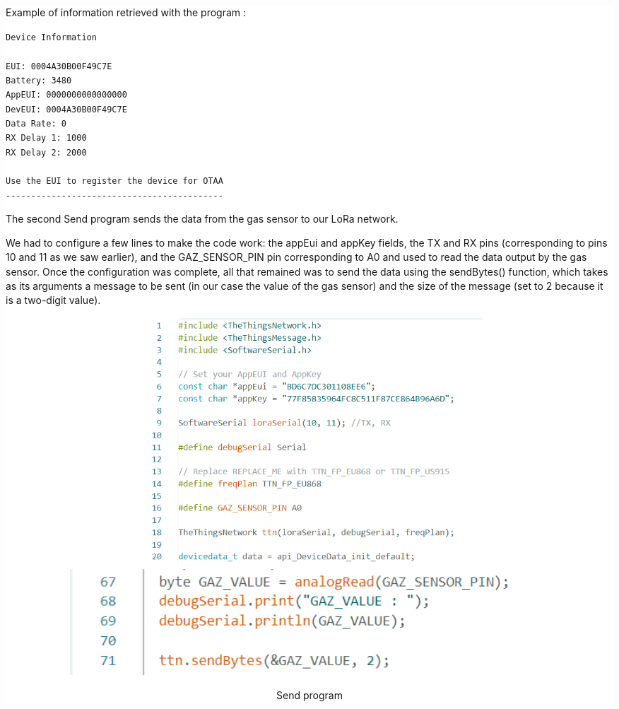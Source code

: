 Example of information retrieved with the program :
```
Device Information

EUI: 0004A30B00F49C7E
Battery: 3480
AppEUI: 0000000000000000
DevEUI: 0004A30B00F49C7E
Data Rate: 0
RX Delay 1: 1000
RX Delay 2: 2000

Use the EUI to register the device for OTAA
-------------------------------------------
```

The second Send program sends the data from the gas sensor to our LoRa network.

We had to configure a few lines to make the code work: the appEui and appKey fields, the TX and RX pins (corresponding to pins 10 and 11 as we saw earlier), and the GAZ_SENSOR_PIN pin corresponding to A0 and used to read the data output by the gas sensor. Once the configuration was complete, all that remained was to send the data using the sendBytes() function, which takes as its arguments a message to be sent (in our case the value of the gas sensor) and the size of the message (set to 2 because it is a two-digit value).

<div align="center">
<img src="Images/Program_Send1.png" height="350"><br />
<img src="Images/Program_Send2.png" height="150"><br />
<p>Send program</p>
</div>
